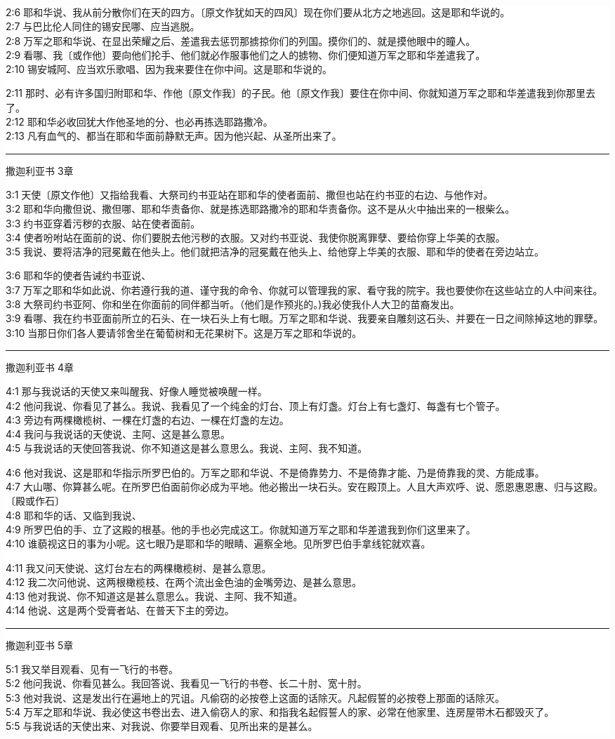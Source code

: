 2:6 耶和华说、我从前分散你们在天的四方。〔原文作犹如天的四风〕现在你们要从北方之地逃回。这是耶和华说的。    
2:7 与巴比伦人同住的锡安民哪、应当逃脱。    
2:8 万军之耶和华说、在显出荣耀之后、差遣我去惩罚那掳掠你们的列国。摸你们的、就是摸他眼中的瞳人。    
2:9 看哪、我〔或作他〕要向他们抡手、他们就必作服事他们之人的掳物、你们便知道万军之耶和华差遣我了。    
2:10 锡安城阿、应当欢乐歌唱、因为我来要住在你中间。这是耶和华说的。    

2:11 那时、必有许多国归附耶和华、作他〔原文作我〕的子民。他〔原文作我〕要住在你中间、你就知道万军之耶和华差遣我到你那里去了。    
2:12 耶和华必收回犹大作他圣地的分、也必再拣选耶路撒冷。    
2:13 凡有血气的、都当在耶和华面前静默无声。因为他兴起、从圣所出来了。    

------------------------------------------

撒迦利亚书 3章  

3:1 天使〔原文作他〕又指给我看、大祭司约书亚站在耶和华的使者面前、撒但也站在约书亚的右边、与他作对。    
3:2 耶和华向撒但说、撒但哪、耶和华责备你、就是拣选耶路撒冷的耶和华责备你。这不是从火中抽出来的一根柴么。    
3:3 约书亚穿着污秽的衣服、站在使者面前。    
3:4 使者吩咐站在面前的说、你们要脱去他污秽的衣服。又对约书亚说、我使你脱离罪孽、要给你穿上华美的衣服。    
3:5 我说、要将洁净的冠冕戴在他头上。他们就把洁净的冠冕戴在他头上、给他穿上华美的衣服、耶和华的使者在旁边站立。    

3:6 耶和华的使者告诫约书亚说、  
3:7 万军之耶和华如此说、你若遵行我的道、谨守我的命令、你就可以管理我的家、看守我的院宇。我也要使你在这些站立的人中间来往。    
3:8 大祭司约书亚阿、你和坐在你面前的同伴都当听。（他们是作预兆的。)我必使我仆人大卫的苗裔发出。    
3:9 看哪、我在约书亚面前所立的石头、在一块石头上有七眼。万军之耶和华说、我要亲自雕刻这石头、并要在一日之间除掉这地的罪孽。    
3:10 当那日你们各人要请邻舍坐在葡萄树和无花果树下。这是万军之耶和华说的。    


------------------------------------------

撒迦利亚书 4章  

4:1 那与我说话的天使又来叫醒我、好像人睡觉被唤醒一样。    
4:2 他问我说、你看见了甚么。我说、我看见了一个纯金的灯台、顶上有灯盏。灯台上有七盏灯、每盏有七个管子。    
4:3 旁边有两棵橄榄树、一棵在灯盏的右边、一棵在灯盏的左边。    
4:4 我问与我说话的天使说、主阿、这是甚么意思。    
4:5 与我说话的天使回答我说、你不知道这是甚么意思么。我说、主阿、我不知道。    

4:6 他对我说、这是耶和华指示所罗巴伯的。万军之耶和华说、不是倚靠势力、不是倚靠才能、乃是倚靠我的灵、方能成事。    
4:7 大山哪、你算甚么呢。在所罗巴伯面前你必成为平地。他必搬出一块石头。安在殿顶上。人且大声欢呼、说、愿恩惠恩惠、归与这殿。〔殿或作石〕  
4:8 耶和华的话、又临到我说、  
4:9 所罗巴伯的手、立了这殿的根基。他的手也必完成这工。你就知道万军之耶和华差遣我到你们这里来了。    
4:10 谁藐视这日的事为小呢。这七眼乃是耶和华的眼睛、遍察全地。见所罗巴伯手拿线铊就欢喜。    

4:11 我又问天使说、这灯台左右的两棵橄榄树、是甚么意思。    
4:12 我二次问他说、这两根橄榄枝、在两个流出金色油的金嘴旁边、是甚么意思。    
4:13 他对我说、你不知道这是甚么意思么。我说、主阿、我不知道。    
4:14 他说、这是两个受膏者站、在普天下主的旁边。    

------------------------------------------

撒迦利亚书 5章  

5:1 我又举目观看、见有一飞行的书卷。    
5:2 他问我说、你看见甚么。我回答说、我看见一飞行的书卷、长二十肘、宽十肘。    
5:3 他对我说、这是发出行在遍地上的咒诅。凡偷窃的必按卷上这面的话除灭。凡起假誓的必按卷上那面的话除灭。    
5:4 万军之耶和华说、我必使这书卷出去、进入偷窃人的家、和指我名起假誓人的家、必常在他家里、连房屋带木石都毁灭了。    
5:5 与我说话的天使出来、对我说、你要举目观看、见所出来的是甚么。    
